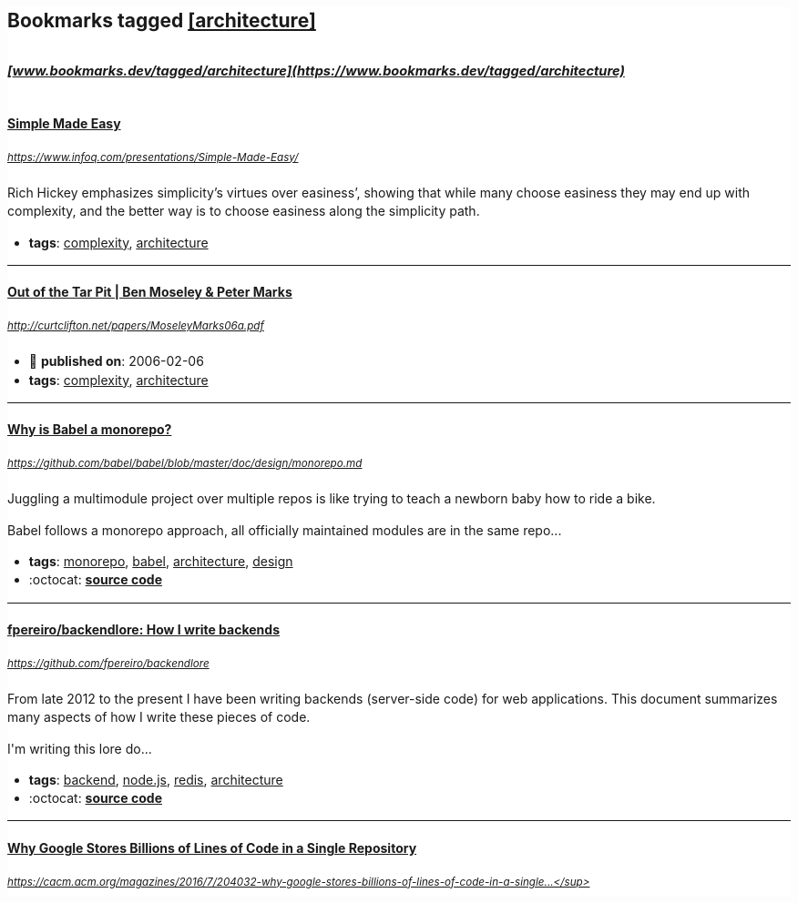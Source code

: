 ## Bookmarks tagged [[architecture]](https://www.bookmarks.dev/search?q=[architecture])

_<sup><sup>[www.bookmarks.dev/tagged/architecture](https://www.bookmarks.dev/tagged/architecture)</sup></sup>_
---
#### [Simple Made Easy](https://www.infoq.com/presentations/Simple-Made-Easy/)
_<sup>https://www.infoq.com/presentations/Simple-Made-Easy/</sup>_

Rich Hickey emphasizes simplicity’s virtues over easiness’, showing that while many choose easiness they may end up with complexity, and the better way is to choose easiness along the simplicity path.
* **tags**: [complexity](../tagged/complexity.md), [architecture](../tagged/architecture.md)
---
#### [Out of the Tar Pit | Ben Moseley & Peter Marks](http://curtclifton.net/papers/MoseleyMarks06a.pdf)
_<sup>http://curtclifton.net/papers/MoseleyMarks06a.pdf</sup>_

* :calendar: **published on**: 2006-02-06
* **tags**: [complexity](../tagged/complexity.md), [architecture](../tagged/architecture.md)
---
#### [Why is Babel a monorepo?](https://github.com/babel/babel/blob/master/doc/design/monorepo.md)
_<sup>https://github.com/babel/babel/blob/master/doc/design/monorepo.md</sup>_

Juggling a multimodule project over multiple repos is like trying to teach a newborn baby how to
ride a bike.

Babel follows a monorepo approach, all officially maintained modules are in the same repo...
* **tags**: [monorepo](../tagged/monorepo.md), [babel](../tagged/babel.md), [architecture](../tagged/architecture.md), [design](../tagged/design.md)
* :octocat: **[source code](https://github.com/babel/babel)**
---
#### [fpereiro/backendlore: How I write backends](https://github.com/fpereiro/backendlore)
_<sup>https://github.com/fpereiro/backendlore</sup>_

From late 2012 to the present I have been writing backends (server-side code) for web applications. This document summarizes many aspects of how I write these pieces of code.

I'm writing this lore do...
* **tags**: [backend](../tagged/backend.md), [node.js](../tagged/node.js.md), [redis](../tagged/redis.md), [architecture](../tagged/architecture.md)
* :octocat: **[source code](https://github.com/fpereiro/backendlore)**
---
#### [Why Google Stores Billions of Lines of Code in a Single Repository](https://cacm.acm.org/magazines/2016/7/204032-why-google-stores-billions-of-lines-of-code-in-a-single-repository/fulltext)
_<sup>https://cacm.acm.org/magazines/2016/7/204032-why-google-stores-billions-of-lines-of-code-in-a-single...</sup>_
